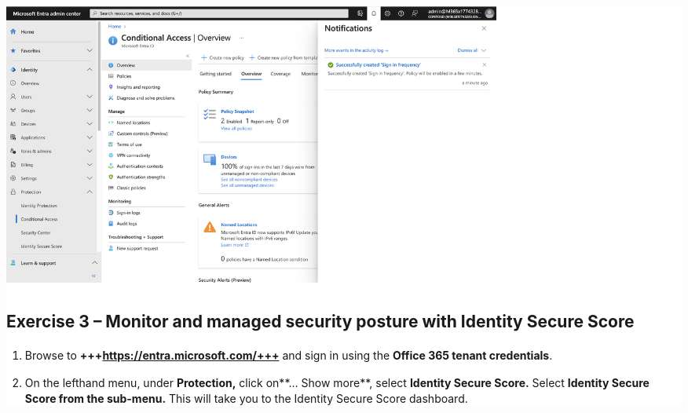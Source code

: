 <img src="./media/image39.png" style="width:6.5in;height:3.67431in"
alt="A screenshot of a computer Description automatically generated" />

## Exercise 3 – Monitor and managed security posture with Identity Secure Score

1.  Browse to **+++https://entra.microsoft.com/+++** and sign in using
    the **Office 365 tenant credentials**.



36. On the lefthand menu, under **Protection,** click on**… Show more**,
    select **Identity Secure Score.** Select **Identity Secure Score
    from the sub-menu.** This will take you to the Identity Secure Score
    dashboard.
